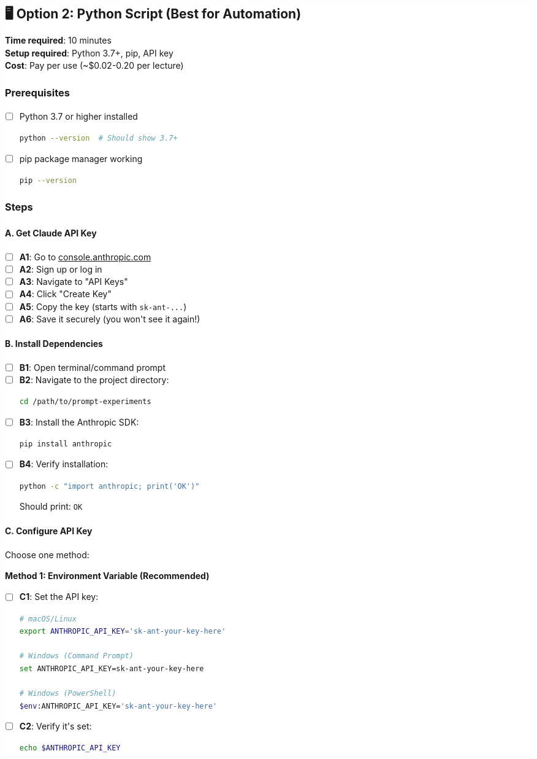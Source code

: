 ## 🖥️ Option 2: Python Script (Best for Automation)

**Time required**: 10 minutes  
**Setup required**: Python 3.7+, pip, API key  
**Cost**: Pay per use (~$0.02-0.20 per lecture)

### Prerequisites

- [ ] Python 3.7 or higher installed
  ```bash
  python --version  # Should show 3.7+
  ```
- [ ] pip package manager working
  ```bash
  pip --version
  ```

### Steps

#### A. Get Claude API Key

- [ ] **A1**: Go to [console.anthropic.com](https://console.anthropic.com/)
- [ ] **A2**: Sign up or log in
- [ ] **A3**: Navigate to "API Keys"
- [ ] **A4**: Click "Create Key"
- [ ] **A5**: Copy the key (starts with `sk-ant-...`)
- [ ] **A6**: Save it securely (you won't see it again!)

#### B. Install Dependencies

- [ ] **B1**: Open terminal/command prompt
- [ ] **B2**: Navigate to the project directory:
  ```bash
  cd /path/to/prompt-experiments
  ```
- [ ] **B3**: Install the Anthropic SDK:
  ```bash
  pip install anthropic
  ```
- [ ] **B4**: Verify installation:
  ```bash
  python -c "import anthropic; print('OK')"
  ```
  Should print: `OK`

#### C. Configure API Key

Choose one method:

**Method 1: Environment Variable (Recommended)**
- [ ] **C1**: Set the API key:
  ```bash
  # macOS/Linux
  export ANTHROPIC_API_KEY='sk-ant-your-key-here'
  
  # Windows (Command Prompt)
  set ANTHROPIC_API_KEY=sk-ant-your-key-here
  
  # Windows (PowerShell)
  $env:ANTHROPIC_API_KEY='sk-ant-your-key-here'
  ```
- [ ] **C2**: Verify it's set:
  ```bash
  echo $ANTHROPIC_API_KEY
  ```

